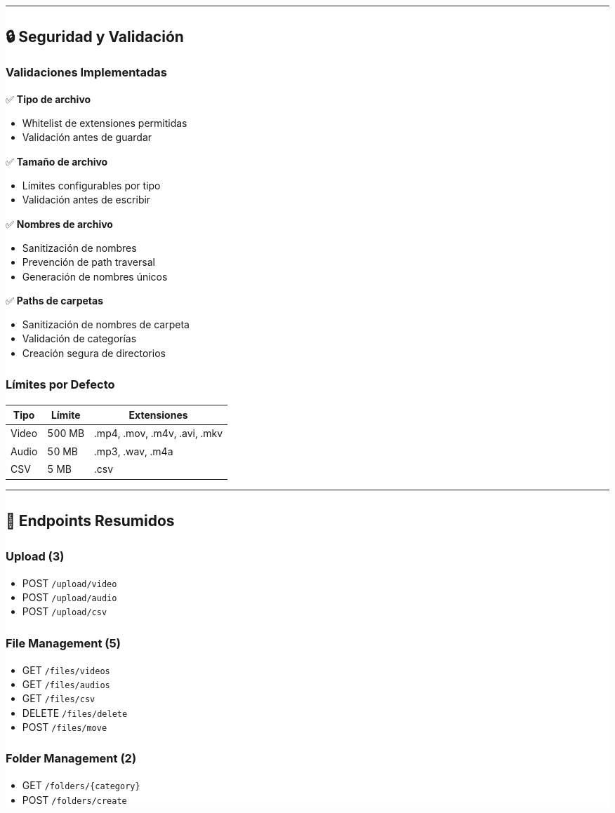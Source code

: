  ---

  ## 🔒 Seguridad y Validación

  ### Validaciones Implementadas

  ✅ **Tipo de archivo**
  - Whitelist de extensiones permitidas
  - Validación antes de guardar

  ✅ **Tamaño de archivo**
  - Límites configurables por tipo
  - Validación antes de escribir

  ✅ **Nombres de archivo**
  - Sanitización de nombres
  - Prevención de path traversal
  - Generación de nombres únicos

  ✅ **Paths de carpetas**
  - Sanitización de nombres de carpeta
  - Validación de categorías
  - Creación segura de directorios

  ### Límites por Defecto

  | Tipo  | Límite | Extensiones |
  |-------|--------|-------------|
  | Video | 500 MB | .mp4, .mov, .m4v, .avi, .mkv |
  | Audio | 50 MB  | .mp3, .wav, .m4a |
  | CSV   | 5 MB   | .csv |

  ---

  ## 📝 Endpoints Resumidos

  ### Upload (3)
  - POST `/upload/video`
  - POST `/upload/audio`
  - POST `/upload/csv`

  ### File Management (5)
  - GET `/files/videos`
  - GET `/files/audios`
  - GET `/files/csv`
  - DELETE `/files/delete`
  - POST `/files/move`

  ### Folder Management (2)
  - GET `/folders/{category}`
  - POST `/folders/create`
